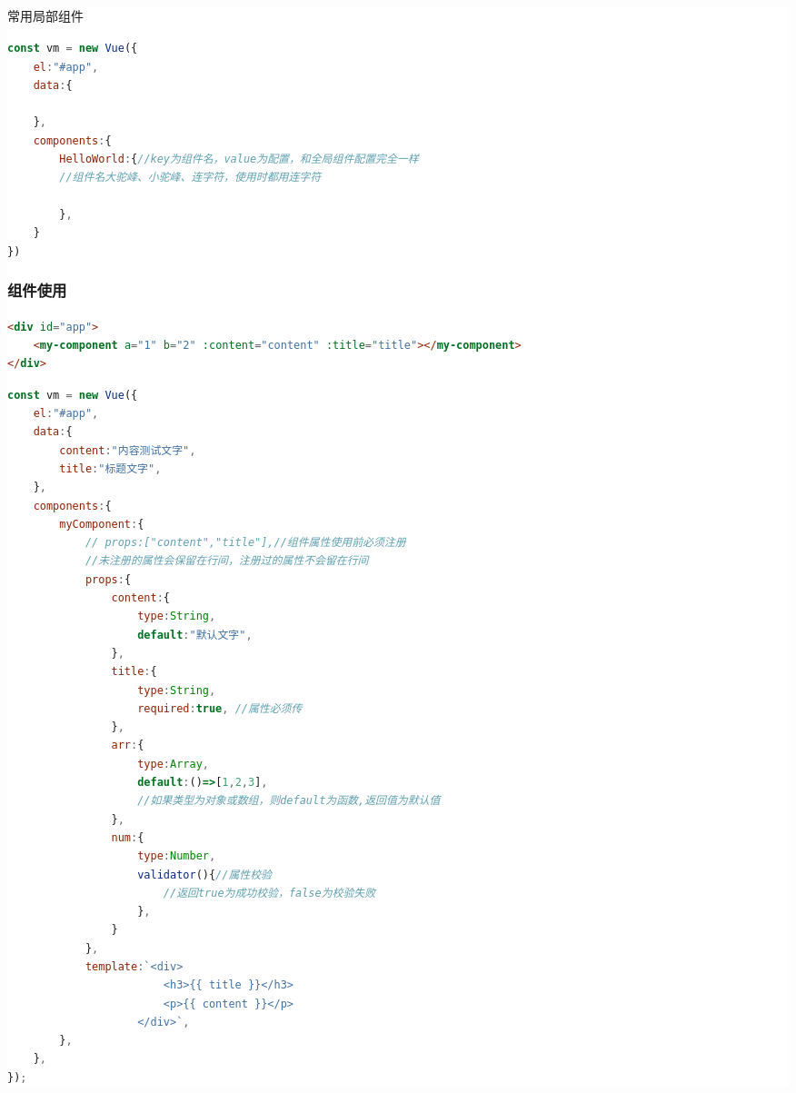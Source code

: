 常用局部组件

```js
const vm = new Vue({
    el:"#app",
    data:{

    },
    components:{
        HelloWorld:{//key为组件名，value为配置，和全局组件配置完全一样
        //组件名大驼峰、小驼峰、连字符，使用时都用连字符

        },
    }
})
```

### 组件使用

```html
<div id="app">
    <my-component a="1" b="2" :content="content" :title="title"></my-component>
</div>
```

```js
const vm = new Vue({
    el:"#app",
    data:{
        content:"内容测试文字",
        title:"标题文字",
    },
    components:{
        myComponent:{
            // props:["content","title"],//组件属性使用前必须注册
            //未注册的属性会保留在行间，注册过的属性不会留在行间
            props:{
                content:{
                    type:String,
                    default:"默认文字",
                },
                title:{
                    type:String,
                    required:true, //属性必须传
                },
                arr:{
                    type:Array,
                    default:()=>[1,2,3],
                    //如果类型为对象或数组，则default为函数,返回值为默认值
                },
                num:{
                    type:Number,
                    validator(){//属性校验
                        //返回true为成功校验，false为校验失败
                    },
                }
            },
            template:`<div>
                        <h3>{{ title }}</h3>
                        <p>{{ content }}</p>
                    </div>`,
        },
    },
});
```
